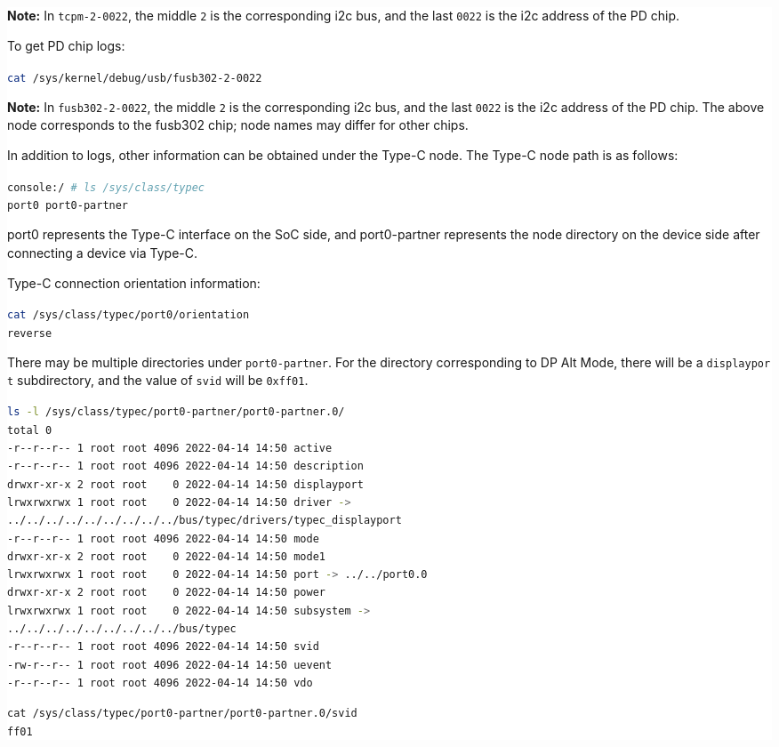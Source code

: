 ```bash 
```

**Note:** In `tcpm-2-0022`, the middle `2` is the corresponding i2c bus, and the last `0022` is the i2c address of the PD chip.

To get PD chip logs:
```bash
cat /sys/kernel/debug/usb/fusb302-2-0022
```

**Note:** In `fusb302-2-0022`, the middle `2` is the corresponding i2c bus, and the last `0022` is the i2c address of the PD chip. The above node corresponds to the fusb302 chip; node names may differ for other chips.

In addition to logs, other information can be obtained under the Type-C node. The Type-C node path is as follows:
```bash
console:/ # ls /sys/class/typec
port0 port0-partner
```
port0 represents the Type-C interface on the SoC side, and port0-partner represents the node directory on the device side after connecting a device via Type-C.

Type-C connection orientation information:
```bash
cat /sys/class/typec/port0/orientation
reverse
```




There may be multiple directories under `port0-partner`. For the directory corresponding to DP Alt Mode, there will be a `displayport` subdirectory, and the value of `svid` will be `0xff01`.

```bash
ls -l /sys/class/typec/port0-partner/port0-partner.0/
total 0
-r--r--r-- 1 root root 4096 2022-04-14 14:50 active
-r--r--r-- 1 root root 4096 2022-04-14 14:50 description
drwxr-xr-x 2 root root    0 2022-04-14 14:50 displayport
lrwxrwxrwx 1 root root    0 2022-04-14 14:50 driver -> 
../../../../../../../../../bus/typec/drivers/typec_displayport
-r--r--r-- 1 root root 4096 2022-04-14 14:50 mode
drwxr-xr-x 2 root root    0 2022-04-14 14:50 mode1
lrwxrwxrwx 1 root root    0 2022-04-14 14:50 port -> ../../port0.0
drwxr-xr-x 2 root root    0 2022-04-14 14:50 power
lrwxrwxrwx 1 root root    0 2022-04-14 14:50 subsystem -> 
../../../../../../../../../bus/typec
-r--r--r-- 1 root root 4096 2022-04-14 14:50 svid
-rw-r--r-- 1 root root 4096 2022-04-14 14:50 uevent
-r--r--r-- 1 root root 4096 2022-04-14 14:50 vdo
```

```
cat /sys/class/typec/port0-partner/port0-partner.0/svid
ff01
```
